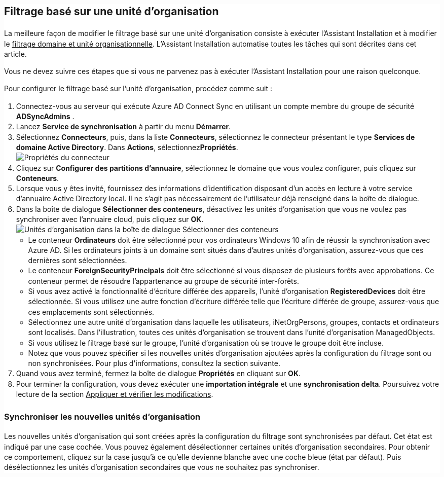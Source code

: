 ## <a name="organizational-unitbased-filtering"></a>Filtrage basé sur une unité d’organisation
La meilleure façon de modifier le filtrage basé sur une unité d’organisation consiste à exécuter l’Assistant Installation et à modifier le [filtrage domaine et unité organisationnelle](how-to-connect-install-custom.md#domain-and-ou-filtering). L’Assistant Installation automatise toutes les tâches qui sont décrites dans cet article.

Vous ne devez suivre ces étapes que si vous ne parvenez pas à exécuter l’Assistant Installation pour une raison quelconque.

Pour configurer le filtrage basé sur l’unité d’organisation, procédez comme suit :

1. Connectez-vous au serveur qui exécute Azure AD Connect Sync en utilisant un compte membre du groupe de sécurité **ADSyncAdmins** .
2. Lancez **Service de synchronisation** à partir du menu **Démarrer**.
3. Sélectionnez **Connecteurs**, puis, dans la liste **Connecteurs**, sélectionnez le connecteur présentant le type **Services de domaine Active Directory**. Dans **Actions**, sélectionnez**Propriétés**.  
   ![Propriétés du connecteur](./media/how-to-connect-sync-configure-filtering/connectorproperties.png)  
4. Cliquez sur **Configurer des partitions d’annuaire**, sélectionnez le domaine que vous voulez configurer, puis cliquez sur **Conteneurs**.
5. Lorsque vous y êtes invité, fournissez des informations d’identification disposant d’un accès en lecture à votre service d’annuaire Active Directory local. Il ne s’agit pas nécessairement de l’utilisateur déjà renseigné dans la boîte de dialogue.
6. Dans la boîte de dialogue **Sélectionner des conteneurs**, désactivez les unités d’organisation que vous ne voulez pas synchroniser avec l’annuaire cloud, puis cliquez sur **OK**.  
   ![Unités d’organisation dans la boîte de dialogue Sélectionner des conteneurs](./media/how-to-connect-sync-configure-filtering/ou.png)  
   * Le conteneur **Ordinateurs** doit être sélectionné pour vos ordinateurs Windows 10 afin de réussir la synchronisation avec Azure AD. Si les ordinateurs joints à un domaine sont situés dans d’autres unités d’organisation, assurez-vous que ces dernières sont sélectionnées.
   * Le conteneur **ForeignSecurityPrincipals** doit être sélectionné si vous disposez de plusieurs forêts avec approbations. Ce conteneur permet de résoudre l’appartenance au groupe de sécurité inter-forêts.
   * Si vous avez activé la fonctionnalité d’écriture différée des appareils, l’unité d’organisation **RegisteredDevices** doit être sélectionnée. Si vous utilisez une autre fonction d’écriture différée telle que l’écriture différée de groupe, assurez-vous que ces emplacements sont sélectionnés.
   * Sélectionnez une autre unité d’organisation dans laquelle les utilisateurs, iNetOrgPersons, groupes, contacts et ordinateurs sont localisés. Dans l’illustration, toutes ces unités d’organisation se trouvent dans l’unité d’organisation ManagedObjects.
   * Si vous utilisez le filtrage basé sur le groupe, l’unité d’organisation où se trouve le groupe doit être incluse.
   * Notez que vous pouvez spécifier si les nouvelles unités d’organisation ajoutées après la configuration du filtrage sont ou non synchronisées. Pour plus d'informations, consultez la section suivante.
7. Quand vous avez terminé, fermez la boîte de dialogue **Propriétés** en cliquant sur **OK**.
8. Pour terminer la configuration, vous devez exécuter une **importation intégrale** et une **synchronisation delta**. Poursuivez votre lecture de la section [Appliquer et vérifier les modifications](#apply-and-verify-changes).

### <a name="synchronize-new-ous"></a>Synchroniser les nouvelles unités d’organisation
Les nouvelles unités d’organisation qui sont créées après la configuration du filtrage sont synchronisées par défaut. Cet état est indiqué par une case cochée. Vous pouvez également désélectionner certaines unités d’organisation secondaires. Pour obtenir ce comportement, cliquez sur la case jusqu’à ce qu’elle devienne blanche avec une coche bleue (état par défaut). Puis désélectionnez les unités d’organisation secondaires que vous ne souhaitez pas synchroniser.
